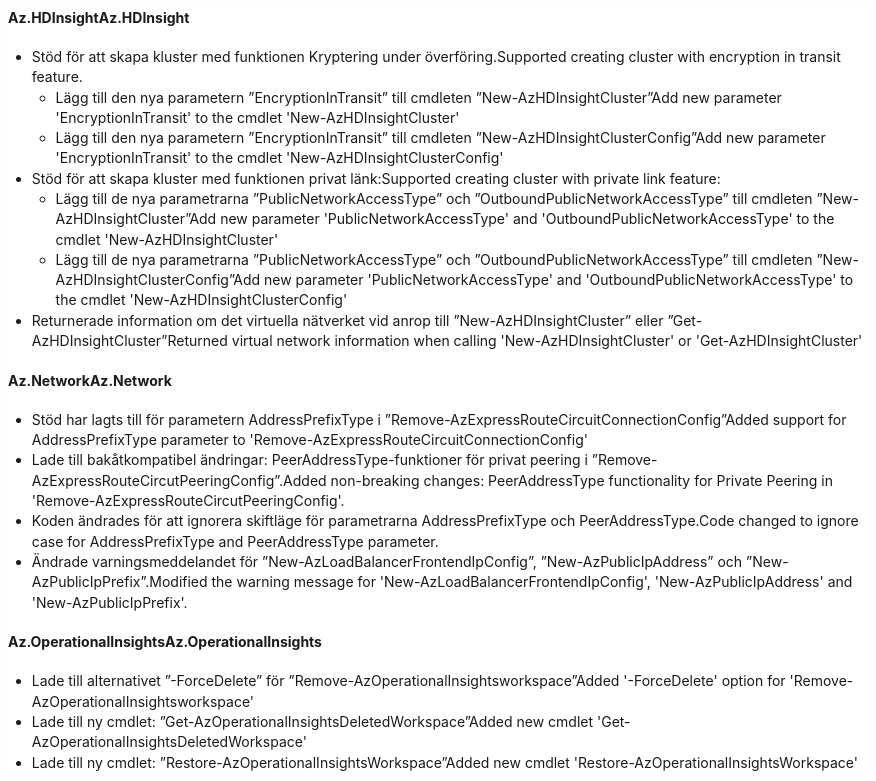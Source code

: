 #### <a name="azhdinsight"></a><span data-ttu-id="b4d0c-131">Az.HDInsight</span><span class="sxs-lookup"><span data-stu-id="b4d0c-131">Az.HDInsight</span></span>
* <span data-ttu-id="b4d0c-132">Stöd för att skapa kluster med funktionen Kryptering under överföring.</span><span class="sxs-lookup"><span data-stu-id="b4d0c-132">Supported creating cluster with encryption in transit feature.</span></span>
    - <span data-ttu-id="b4d0c-133">Lägg till den nya parametern ”EncryptionInTransit” till cmdleten ”New-AzHDInsightCluster”</span><span class="sxs-lookup"><span data-stu-id="b4d0c-133">Add new parameter 'EncryptionInTransit' to the cmdlet 'New-AzHDInsightCluster'</span></span>
    - <span data-ttu-id="b4d0c-134">Lägg till den nya parametern ”EncryptionInTransit” till cmdleten ”New-AzHDInsightClusterConfig”</span><span class="sxs-lookup"><span data-stu-id="b4d0c-134">Add new parameter 'EncryptionInTransit' to the cmdlet 'New-AzHDInsightClusterConfig'</span></span>
* <span data-ttu-id="b4d0c-135">Stöd för att skapa kluster med funktionen privat länk:</span><span class="sxs-lookup"><span data-stu-id="b4d0c-135">Supported creating cluster with private link feature:</span></span>
    - <span data-ttu-id="b4d0c-136">Lägg till de nya parametrarna ”PublicNetworkAccessType” och ”OutboundPublicNetworkAccessType” till cmdleten ”New-AzHDInsightCluster”</span><span class="sxs-lookup"><span data-stu-id="b4d0c-136">Add new parameter 'PublicNetworkAccessType' and 'OutboundPublicNetworkAccessType' to the cmdlet 'New-AzHDInsightCluster'</span></span>
    - <span data-ttu-id="b4d0c-137">Lägg till de nya parametrarna ”PublicNetworkAccessType” och ”OutboundPublicNetworkAccessType” till cmdleten ”New-AzHDInsightClusterConfig”</span><span class="sxs-lookup"><span data-stu-id="b4d0c-137">Add new parameter 'PublicNetworkAccessType' and 'OutboundPublicNetworkAccessType' to the cmdlet 'New-AzHDInsightClusterConfig'</span></span>
* <span data-ttu-id="b4d0c-138">Returnerade information om det virtuella nätverket vid anrop till ”New-AzHDInsightCluster” eller ”Get-AzHDInsightCluster”</span><span class="sxs-lookup"><span data-stu-id="b4d0c-138">Returned virtual network information when calling 'New-AzHDInsightCluster' or 'Get-AzHDInsightCluster'</span></span>

#### <a name="aznetwork"></a><span data-ttu-id="b4d0c-139">Az.Network</span><span class="sxs-lookup"><span data-stu-id="b4d0c-139">Az.Network</span></span>
* <span data-ttu-id="b4d0c-140">Stöd har lagts till för parametern AddressPrefixType i ”Remove-AzExpressRouteCircuitConnectionConfig”</span><span class="sxs-lookup"><span data-stu-id="b4d0c-140">Added support for AddressPrefixType parameter to 'Remove-AzExpressRouteCircuitConnectionConfig'</span></span>
* <span data-ttu-id="b4d0c-141">Lade till bakåtkompatibel ändringar: PeerAddressType-funktioner för privat peering i ”Remove-AzExpressRouteCircutPeeringConfig”.</span><span class="sxs-lookup"><span data-stu-id="b4d0c-141">Added non-breaking changes: PeerAddressType functionality for Private Peering in 'Remove-AzExpressRouteCircutPeeringConfig'.</span></span>
* <span data-ttu-id="b4d0c-142">Koden ändrades för att ignorera skiftläge för parametrarna AddressPrefixType och PeerAddressType.</span><span class="sxs-lookup"><span data-stu-id="b4d0c-142">Code changed to ignore case for AddressPrefixType and PeerAddressType parameter.</span></span>
* <span data-ttu-id="b4d0c-143">Ändrade varningsmeddelandet för ”New-AzLoadBalancerFrontendIpConfig”, ”New-AzPublicIpAddress” och ”New-AzPublicIpPrefix”.</span><span class="sxs-lookup"><span data-stu-id="b4d0c-143">Modified the warning message for 'New-AzLoadBalancerFrontendIpConfig', 'New-AzPublicIpAddress' and 'New-AzPublicIpPrefix'.</span></span>

#### <a name="azoperationalinsights"></a><span data-ttu-id="b4d0c-144">Az.OperationalInsights</span><span class="sxs-lookup"><span data-stu-id="b4d0c-144">Az.OperationalInsights</span></span>
* <span data-ttu-id="b4d0c-145">Lade till alternativet ”-ForceDelete” för ”Remove-AzOperationalInsightsworkspace”</span><span class="sxs-lookup"><span data-stu-id="b4d0c-145">Added '-ForceDelete' option for 'Remove-AzOperationalInsightsworkspace'</span></span>
* <span data-ttu-id="b4d0c-146">Lade till ny cmdlet: ”Get-AzOperationalInsightsDeletedWorkspace”</span><span class="sxs-lookup"><span data-stu-id="b4d0c-146">Added new cmdlet 'Get-AzOperationalInsightsDeletedWorkspace'</span></span>
* <span data-ttu-id="b4d0c-147">Lade till ny cmdlet: ”Restore-AzOperationalInsightsWorkspace”</span><span class="sxs-lookup"><span data-stu-id="b4d0c-147">Added new cmdlet 'Restore-AzOperationalInsightsWorkspace'</span></span>
